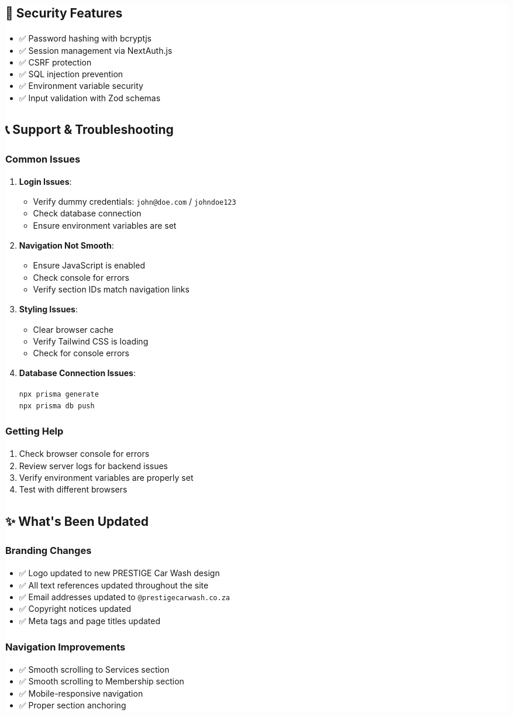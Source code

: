 ## 🔐 **Security Features**

- ✅ Password hashing with bcryptjs
- ✅ Session management via NextAuth.js
- ✅ CSRF protection
- ✅ SQL injection prevention
- ✅ Environment variable security
- ✅ Input validation with Zod schemas

## 📞 **Support & Troubleshooting**

### **Common Issues**

1. **Login Issues**:
   - Verify dummy credentials: `john@doe.com` / `johndoe123`
   - Check database connection
   - Ensure environment variables are set

2. **Navigation Not Smooth**:
   - Ensure JavaScript is enabled
   - Check console for errors
   - Verify section IDs match navigation links

3. **Styling Issues**:
   - Clear browser cache
   - Verify Tailwind CSS is loading
   - Check for console errors

4. **Database Connection Issues**:
   ```bash
   npx prisma generate
   npx prisma db push
   ```

### **Getting Help**

1. Check browser console for errors
2. Review server logs for backend issues
3. Verify environment variables are properly set
4. Test with different browsers

## ✨ **What's Been Updated**

### **Branding Changes**
- ✅ Logo updated to new PRESTIGE Car Wash design
- ✅ All text references updated throughout the site
- ✅ Email addresses updated to `@prestigecarwash.co.za`
- ✅ Copyright notices updated
- ✅ Meta tags and page titles updated

### **Navigation Improvements**
- ✅ Smooth scrolling to Services section
- ✅ Smooth scrolling to Membership section
- ✅ Mobile-responsive navigation
- ✅ Proper section anchoring
